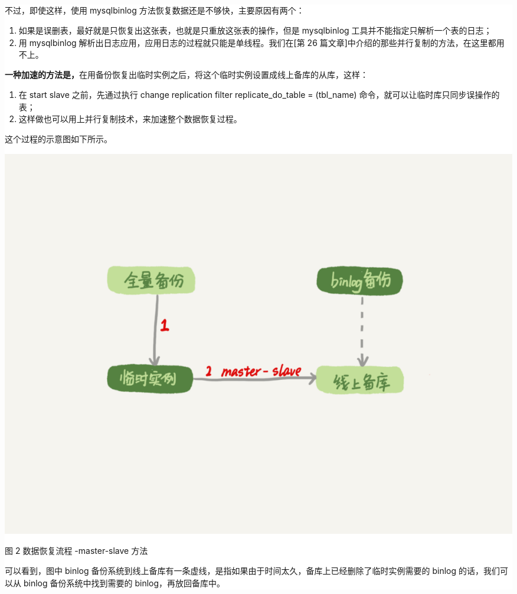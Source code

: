 <p>不过，即使这样，使用 mysqlbinlog 方法恢复数据还是不够快，主要原因有两个：</p>

<ol>
<li>如果是误删表，最好就是只恢复出这张表，也就是只重放这张表的操作，但是 mysqlbinlog 工具并不能指定只解析一个表的日志；</li>
<li>用 mysqlbinlog 解析出日志应用，应用日志的过程就只能是单线程。我们在[第 26 篇文章]中介绍的那些并行复制的方法，在这里都用不上。</li>
</ol>

<p><strong>一种加速的方法是，</strong>在用备份恢复出临时实例之后，将这个临时实例设置成线上备库的从库，这样：</p>

<ol>
<li>在 start slave 之前，先通过执行﻿
﻿change replication filter replicate_do_table = (tbl_name) 命令，就可以让临时库只同步误操作的表；</li>
<li>这样做也可以用上并行复制技术，来加速整个数据恢复过程。</li>
</ol>

<p>这个过程的示意图如下所示。</p>

<p><img src="assets/65bb04929b8235fb677c7a78b5bd67f1.png" alt="img" /></p>

<p>图 2 数据恢复流程 -master-slave 方法</p>

<p>可以看到，图中 binlog 备份系统到线上备库有一条虚线，是指如果由于时间太久，备库上已经删除了临时实例需要的 binlog 的话，我们可以从 binlog 备份系统中找到需要的 binlog，再放回备库中。</p>
